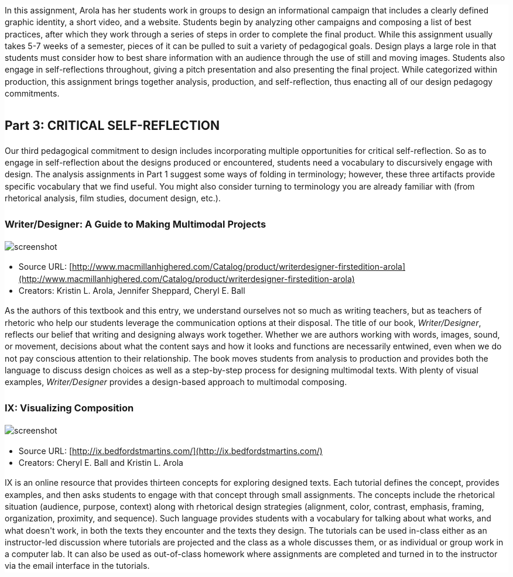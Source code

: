 In this assignment, Arola has her students work in groups to design an informational campaign that includes a clearly defined graphic identity, a short video, and a website. Students begin by analyzing other campaigns and composing a list of best practices, after which they work through a series of steps in order to complete the final product. While this assignment usually takes 5-7 weeks of a semester, pieces of it can be pulled to suit a variety of pedagogical goals. Design plays a large role in that students must consider how to best share information with an audience through the use of still and moving images. Students also engage in self-reflections throughout, giving a pitch presentation and also presenting the final project. While categorized within production, this assignment brings together analysis, production, and self-reflection, thus enacting all of our design pedagogy commitments.

## Part 3: CRITICAL SELF-REFLECTION

Our third pedagogical commitment to design includes incorporating multiple opportunities for critical self-reflection. So as to engage in self-reflection about the designs produced or encountered, students need a vocabulary to discursively engage with design. The analysis assignments in Part 1 suggest some ways of folding in terminology; however, these three artifacts provide specific vocabulary that we find useful. You might also consider turning to terminology you are already familiar with (from rhetorical analysis, film studies, document design, etc.).

### Writer/Designer: A Guide to Making Multimodal Projects
![screenshot](images/design-terminology-arola.png)

* Source URL: [http://www.macmillanhighered.com/Catalog/product/writerdesigner-firstedition-arola](http://www.macmillanhighered.com/Catalog/product/writerdesigner-firstedition-arola)
* Creators: Kristin L. Arola, Jennifer Sheppard, Cheryl E. Ball

As the authors of this textbook and this entry, we understand ourselves not so much as writing teachers, but as teachers of rhetoric who help our students leverage the communication options at their disposal. The title of our book, *Writer/Designer*, reflects our belief that writing and designing always work together. Whether we are authors working with words, images, sound, or movement, decisions about what the content says and how it looks and functions are necessarily entwined, even when we do not pay conscious attention to their relationship. The book moves students from analysis to production and provides both the language to discuss design choices as well as a step-by-step process for designing multimodal texts. With plenty of visual examples, *Writer/Designer* provides a design-based approach to multimodal composing.

### IX: Visualizing Composition
![screenshot](images/design-terminology-ball.png)

* Source URL: [http://ix.bedfordstmartins.com/](http://ix.bedfordstmartins.com/)
* Creators: Cheryl E. Ball and Kristin L. Arola

IX is an online resource that provides thirteen concepts for exploring designed texts. Each tutorial defines the concept, provides examples, and then asks students to engage with that concept through small assignments. The concepts include the rhetorical situation (audience, purpose, context) along with rhetorical design strategies (alignment, color, contrast, emphasis, framing, organization, proximity, and sequence). Such language provides students with a vocabulary for talking about what works, and what doesn't work, in both the texts they encounter and the texts they design. The tutorials can be used in-class either as an instructor-led discussion where tutorials are projected and the class as a whole discusses them, or as individual or group work in a computer lab. It can also be used as out-of-class homework where assignments are completed and turned in to the instructor via the email interface in the tutorials.
